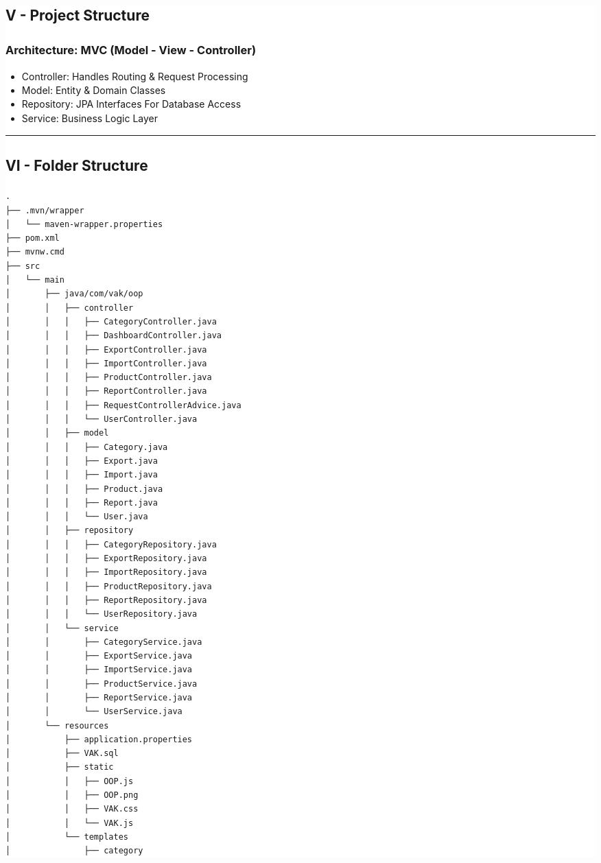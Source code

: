  
## **V - Project Structure**  
  
### Architecture: MVC (Model - View - Controller)  
  
- Controller: Handles Routing & Request Processing  
- Model: Entity & Domain Classes  
- Repository: JPA Interfaces For Database Access  
- Service: Business Logic Layer  
  
---
  
## **VI - Folder Structure**  
  
```plaintext
.
├── .mvn/wrapper
│   └── maven-wrapper.properties
├── pom.xml
├── mvnw.cmd
├── src
│   └── main
│       ├── java/com/vak/oop
│       │   ├── controller
│       │   │   ├── CategoryController.java
│       │   │   ├── DashboardController.java
│       │   │   ├── ExportController.java
│       │   │   ├── ImportController.java
│       │   │   ├── ProductController.java
│       │   │   ├── ReportController.java
│       │   │   ├── RequestControllerAdvice.java
│       │   │   └── UserController.java
│       │   ├── model
│       │   │   ├── Category.java
│       │   │   ├── Export.java
│       │   │   ├── Import.java
│       │   │   ├── Product.java
│       │   │   ├── Report.java
│       │   │   └── User.java
│       │   ├── repository
│       │   │   ├── CategoryRepository.java
│       │   │   ├── ExportRepository.java
│       │   │   ├── ImportRepository.java
│       │   │   ├── ProductRepository.java
│       │   │   ├── ReportRepository.java
│       │   │   └── UserRepository.java
│       │   └── service
│       │       ├── CategoryService.java
│       │       ├── ExportService.java
│       │       ├── ImportService.java
│       │       ├── ProductService.java
│       │       ├── ReportService.java
│       │       └── UserService.java
│       └── resources
│           ├── application.properties
│           ├── VAK.sql
│           ├── static
│           │   ├── OOP.js
│           │   ├── OOP.png
│           │   ├── VAK.css
│           │   └── VAK.js
│           └── templates
│               ├── category
```